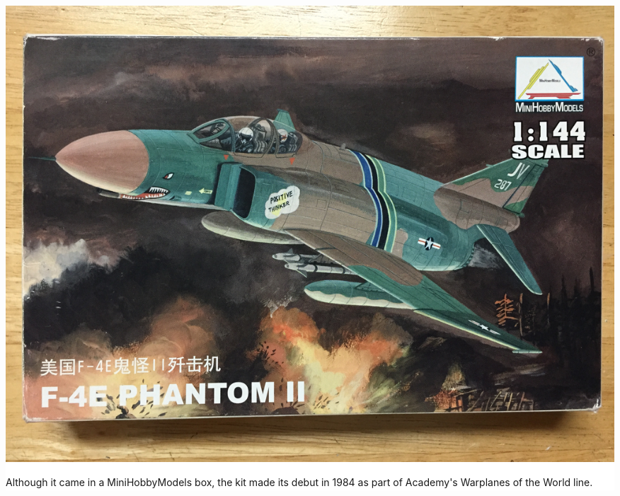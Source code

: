 <p align="center"><img src="f401.JPG" alt="sprues" width="100%" height="100%" class="center"></p>

Although it came in a MiniHobbyModels box, the kit made its debut in 1984 as part of Academy's Warplanes of the World line. 
